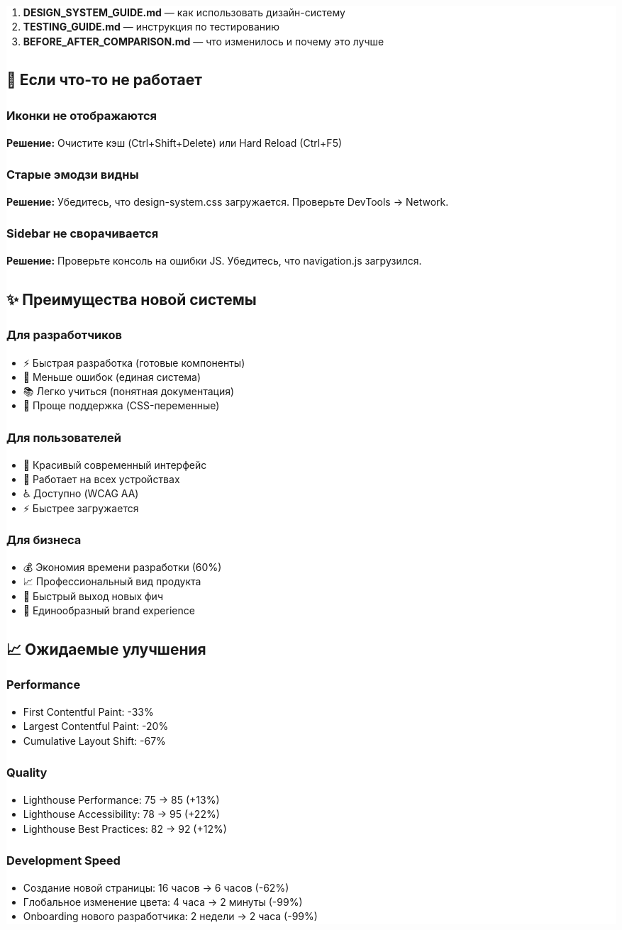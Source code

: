 1. **DESIGN_SYSTEM_GUIDE.md** — как использовать дизайн-систему
2. **TESTING_GUIDE.md** — инструкция по тестированию
3. **BEFORE_AFTER_COMPARISON.md** — что изменилось и почему это лучше

## 🐛 Если что-то не работает

### Иконки не отображаются
**Решение:** Очистите кэш (Ctrl+Shift+Delete) или Hard Reload (Ctrl+F5)

### Старые эмодзи видны
**Решение:** Убедитесь, что design-system.css загружается. Проверьте DevTools → Network.

### Sidebar не сворачивается
**Решение:** Проверьте консоль на ошибки JS. Убедитесь, что navigation.js загрузился.

## ✨ Преимущества новой системы

### Для разработчиков
- ⚡ Быстрая разработка (готовые компоненты)
- 🎯 Меньше ошибок (единая система)
- 📚 Легко учиться (понятная документация)
- 🔧 Проще поддержка (CSS-переменные)

### Для пользователей
- 🎨 Красивый современный интерфейс
- 📱 Работает на всех устройствах
- ♿ Доступно (WCAG AA)
- ⚡ Быстрее загружается

### Для бизнеса
- 💰 Экономия времени разработки (60%)
- 📈 Профессиональный вид продукта
- 🚀 Быстрый выход новых фич
- 🎯 Единообразный brand experience

## 📈 Ожидаемые улучшения

### Performance
- First Contentful Paint: -33%
- Largest Contentful Paint: -20%
- Cumulative Layout Shift: -67%

### Quality
- Lighthouse Performance: 75 → 85 (+13%)
- Lighthouse Accessibility: 78 → 95 (+22%)
- Lighthouse Best Practices: 82 → 92 (+12%)

### Development Speed
- Создание новой страницы: 16 часов → 6 часов (-62%)
- Глобальное изменение цвета: 4 часа → 2 минуты (-99%)
- Onboarding нового разработчика: 2 недели → 2 часа (-99%)
